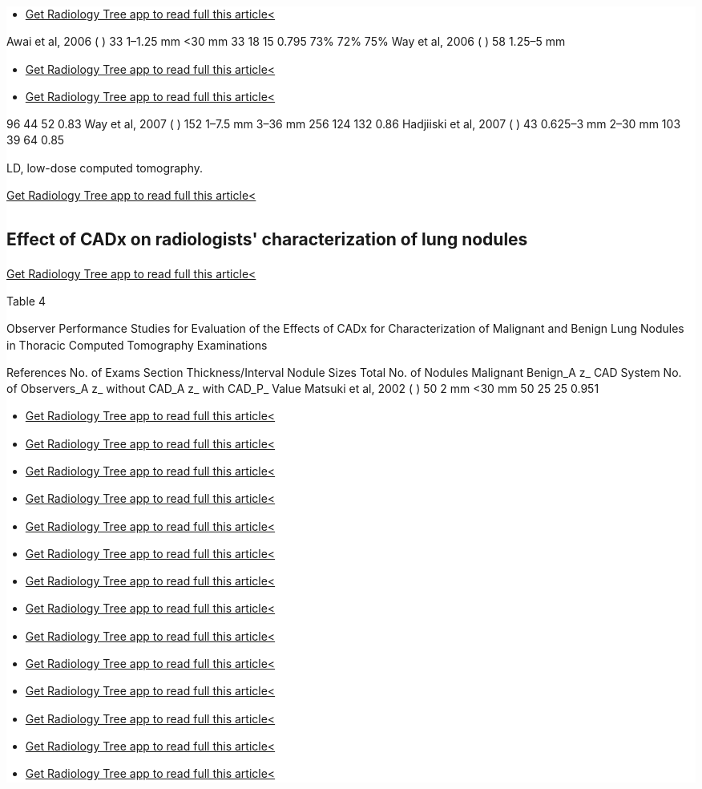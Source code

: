 - [Get Radiology Tree app to read full this article<](https://clinicalpub.com/app)


Awai et al, 2006 ( ) 33 1–1.25 mm <30 mm 33 18 15 0.795 73% 72% 75% Way et al, 2006 ( ) 58 1.25–5 mm

- [Get Radiology Tree app to read full this article<](https://clinicalpub.com/app)

- [Get Radiology Tree app to read full this article<](https://clinicalpub.com/app)


96 44 52 0.83 Way et al, 2007 ( ) 152 1–7.5 mm 3–36 mm 256 124 132 0.86 Hadjiiski et al, 2007 ( ) 43 0.625–3 mm 2–30 mm 103 39 64 0.85

LD, low-dose computed tomography.


[Get Radiology Tree app to read full this article<](https://clinicalpub.com/app)

## Effect of CADx on radiologists' characterization of lung nodules

[Get Radiology Tree app to read full this article<](https://clinicalpub.com/app)

Table 4


Observer Performance Studies for Evaluation of the Effects of CADx for Characterization of Malignant and Benign Lung Nodules in Thoracic Computed Tomography Examinations


References No. of Exams Section Thickness/Interval Nodule Sizes Total No. of Nodules Malignant Benign_A  z_ CAD System No. of Observers_A  z_ without CAD_A  z_ with CAD_P_ Value Matsuki et al, 2002 ( ) 50 2 mm <30 mm 50 25 25 0.951

- [Get Radiology Tree app to read full this article<](https://clinicalpub.com/app)

- [Get Radiology Tree app to read full this article<](https://clinicalpub.com/app)

- [Get Radiology Tree app to read full this article<](https://clinicalpub.com/app)

- [Get Radiology Tree app to read full this article<](https://clinicalpub.com/app)


- [Get Radiology Tree app to read full this article<](https://clinicalpub.com/app)

- [Get Radiology Tree app to read full this article<](https://clinicalpub.com/app)

- [Get Radiology Tree app to read full this article<](https://clinicalpub.com/app)

- [Get Radiology Tree app to read full this article<](https://clinicalpub.com/app)


- [Get Radiology Tree app to read full this article<](https://clinicalpub.com/app)

- [Get Radiology Tree app to read full this article<](https://clinicalpub.com/app)

- [Get Radiology Tree app to read full this article<](https://clinicalpub.com/app)

- [Get Radiology Tree app to read full this article<](https://clinicalpub.com/app)


- [Get Radiology Tree app to read full this article<](https://clinicalpub.com/app)

- [Get Radiology Tree app to read full this article<](https://clinicalpub.com/app)
